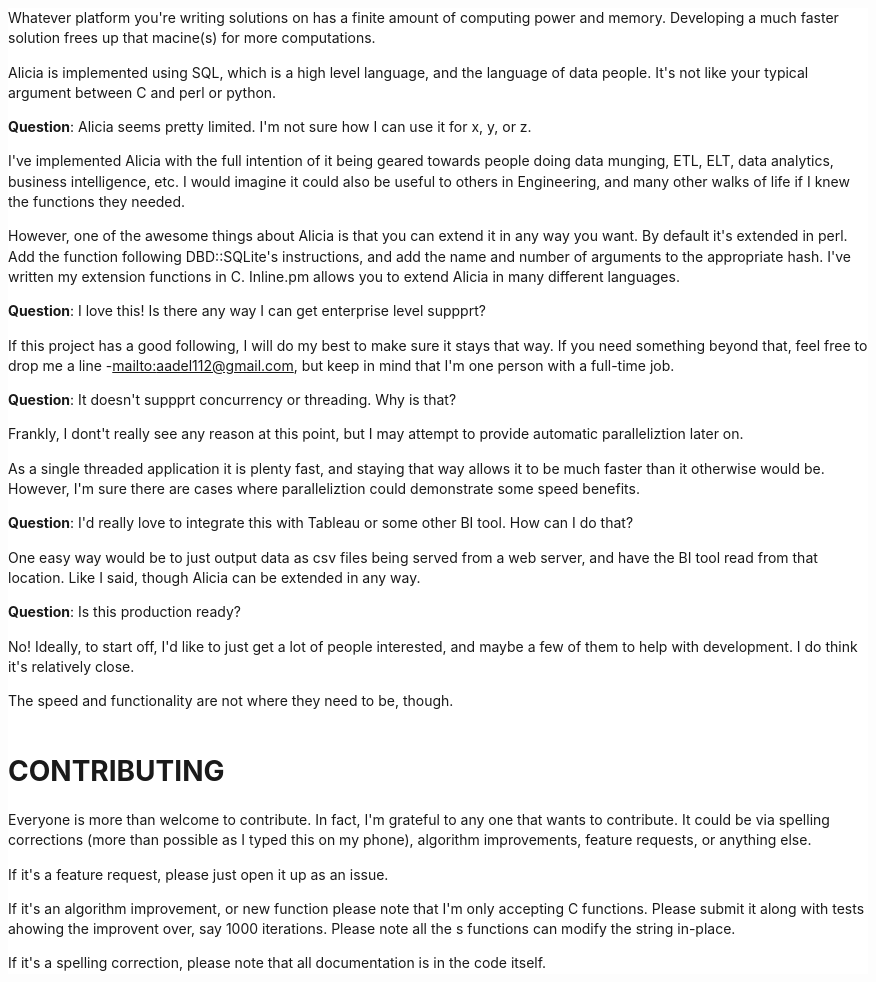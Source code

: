 Whatever platform you're writing solutions on has a finite amount of computing power and memory. Developing a much faster solution frees up that macine(s) for more computations.

Alicia is implemented using SQL, which is a high level language, and the language of data people. It's not like your typical argument between C and perl or python.

**Question**: Alicia seems pretty limited. I'm not sure how I can use it for x, y, or z.

I've implemented Alicia with the full intention of it being geared towards people doing data munging, ETL, ELT, data analytics, business intelligence, etc. I would imagine it could also be useful to others in Engineering, and many other walks of life if I knew the functions they needed.

However, one of the awesome things about Alicia is that you can extend it in any way you want. By default it's extended in perl. Add the function following DBD::SQLite's instructions, and add the name and number of arguments to the appropriate hash. I've written my extension functions in C. Inline.pm allows you to extend Alicia in many different languages.

**Question**: I love this! Is there any way I can get enterprise level suppprt?

If this project has a good following, I will do my best to make sure it stays that way. If you need something beyond that, feel free to drop me a line -[mailto:aadel112@gmail.com](mailto:aadel112@gmail.com), but keep in mind that I'm one person with a full-time job.

**Question**: It doesn't suppprt concurrency or threading. Why is that?

Frankly, I dont't really see any reason at this point, but I may attempt to provide automatic paralleliztion later on.

As a single threaded application it is plenty fast, and staying that way allows it to be much faster than it otherwise would be. However, I'm sure there are cases where paralleliztion could demonstrate some speed benefits.

**Question**: I'd really love to integrate this with Tableau or some other BI tool. How can I do that?

One easy way would be to just output data as csv files being served from a web server, and have the BI tool read from that location. Like I said, though Alicia can be extended in any way.

**Question**: Is this production ready?

No! Ideally, to start off, I'd like to just get a lot of people interested, and maybe a few of them to help with development. I do think it's relatively close.

The speed and functionality are not where they need to be, though.

CONTRIBUTING
============

Everyone is more than welcome to contribute. In fact, I'm grateful to any one that wants to contribute. It could be via spelling corrections (more than possible as I typed this on my phone), algorithm improvements, feature requests, or anything else.

If it's a feature request, please just open it up as an issue.

If it's an algorithm improvement, or new function please note that I'm only accepting C functions. Please submit it along with tests ahowing the improvent over, say 1000 iterations. Please note all the s functions can modify the string in-place.

If it's a spelling correction, please note that all documentation is in the code itself.
